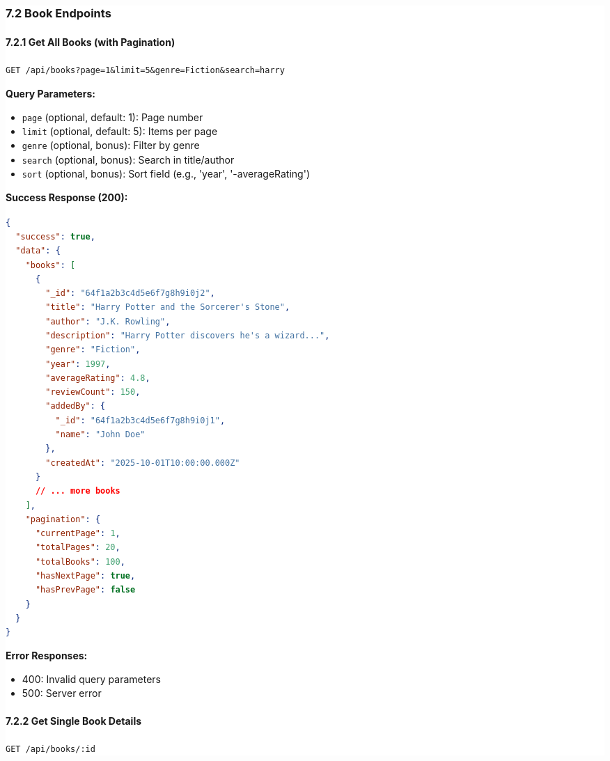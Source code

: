 ### 7.2 Book Endpoints

#### 7.2.1 Get All Books (with Pagination)
```
GET /api/books?page=1&limit=5&genre=Fiction&search=harry
```

**Query Parameters:**
- `page` (optional, default: 1): Page number
- `limit` (optional, default: 5): Items per page
- `genre` (optional, bonus): Filter by genre
- `search` (optional, bonus): Search in title/author
- `sort` (optional, bonus): Sort field (e.g., 'year', '-averageRating')

**Success Response (200):**
```json
{
  "success": true,
  "data": {
    "books": [
      {
        "_id": "64f1a2b3c4d5e6f7g8h9i0j2",
        "title": "Harry Potter and the Sorcerer's Stone",
        "author": "J.K. Rowling",
        "description": "Harry Potter discovers he's a wizard...",
        "genre": "Fiction",
        "year": 1997,
        "averageRating": 4.8,
        "reviewCount": 150,
        "addedBy": {
          "_id": "64f1a2b3c4d5e6f7g8h9i0j1",
          "name": "John Doe"
        },
        "createdAt": "2025-10-01T10:00:00.000Z"
      }
      // ... more books
    ],
    "pagination": {
      "currentPage": 1,
      "totalPages": 20,
      "totalBooks": 100,
      "hasNextPage": true,
      "hasPrevPage": false
    }
  }
}
```

**Error Responses:**
- 400: Invalid query parameters
- 500: Server error

#### 7.2.2 Get Single Book Details
```
GET /api/books/:id
```
